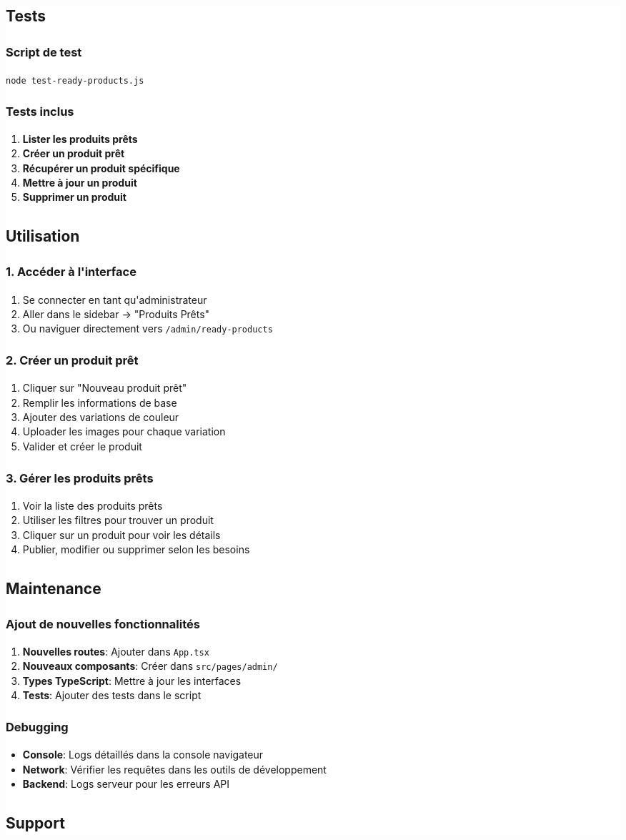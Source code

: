 ## Tests

### Script de test
```bash
node test-ready-products.js
```

### Tests inclus
1. **Lister les produits prêts**
2. **Créer un produit prêt**
3. **Récupérer un produit spécifique**
4. **Mettre à jour un produit**
5. **Supprimer un produit**

## Utilisation

### 1. Accéder à l'interface
1. Se connecter en tant qu'administrateur
2. Aller dans le sidebar → "Produits Prêts"
3. Ou naviguer directement vers `/admin/ready-products`

### 2. Créer un produit prêt
1. Cliquer sur "Nouveau produit prêt"
2. Remplir les informations de base
3. Ajouter des variations de couleur
4. Uploader les images pour chaque variation
5. Valider et créer le produit

### 3. Gérer les produits prêts
1. Voir la liste des produits prêts
2. Utiliser les filtres pour trouver un produit
3. Cliquer sur un produit pour voir les détails
4. Publier, modifier ou supprimer selon les besoins

## Maintenance

### Ajout de nouvelles fonctionnalités
1. **Nouvelles routes**: Ajouter dans `App.tsx`
2. **Nouveaux composants**: Créer dans `src/pages/admin/`
3. **Types TypeScript**: Mettre à jour les interfaces
4. **Tests**: Ajouter des tests dans le script

### Debugging
- **Console**: Logs détaillés dans la console navigateur
- **Network**: Vérifier les requêtes dans les outils de développement
- **Backend**: Logs serveur pour les erreurs API

## Support
